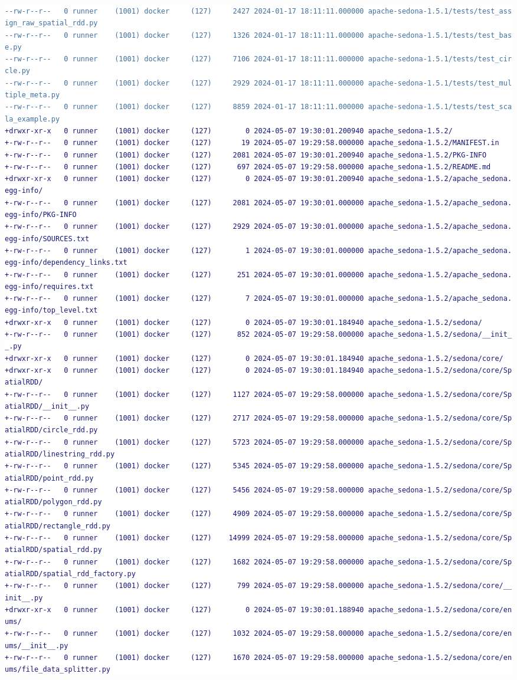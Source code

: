 ```diff
--rw-r--r--   0 runner    (1001) docker     (127)     2427 2024-01-17 18:11:11.000000 apache-sedona-1.5.1/tests/test_assign_raw_spatial_rdd.py
--rw-r--r--   0 runner    (1001) docker     (127)     1326 2024-01-17 18:11:11.000000 apache-sedona-1.5.1/tests/test_base.py
--rw-r--r--   0 runner    (1001) docker     (127)     7106 2024-01-17 18:11:11.000000 apache-sedona-1.5.1/tests/test_circle.py
--rw-r--r--   0 runner    (1001) docker     (127)     2929 2024-01-17 18:11:11.000000 apache-sedona-1.5.1/tests/test_multiple_meta.py
--rw-r--r--   0 runner    (1001) docker     (127)     8859 2024-01-17 18:11:11.000000 apache-sedona-1.5.1/tests/test_scala_example.py
+drwxr-xr-x   0 runner    (1001) docker     (127)        0 2024-05-07 19:30:01.200940 apache_sedona-1.5.2/
+-rw-r--r--   0 runner    (1001) docker     (127)       19 2024-05-07 19:29:58.000000 apache_sedona-1.5.2/MANIFEST.in
+-rw-r--r--   0 runner    (1001) docker     (127)     2081 2024-05-07 19:30:01.200940 apache_sedona-1.5.2/PKG-INFO
+-rw-r--r--   0 runner    (1001) docker     (127)      697 2024-05-07 19:29:58.000000 apache_sedona-1.5.2/README.md
+drwxr-xr-x   0 runner    (1001) docker     (127)        0 2024-05-07 19:30:01.200940 apache_sedona-1.5.2/apache_sedona.egg-info/
+-rw-r--r--   0 runner    (1001) docker     (127)     2081 2024-05-07 19:30:01.000000 apache_sedona-1.5.2/apache_sedona.egg-info/PKG-INFO
+-rw-r--r--   0 runner    (1001) docker     (127)     2929 2024-05-07 19:30:01.000000 apache_sedona-1.5.2/apache_sedona.egg-info/SOURCES.txt
+-rw-r--r--   0 runner    (1001) docker     (127)        1 2024-05-07 19:30:01.000000 apache_sedona-1.5.2/apache_sedona.egg-info/dependency_links.txt
+-rw-r--r--   0 runner    (1001) docker     (127)      251 2024-05-07 19:30:01.000000 apache_sedona-1.5.2/apache_sedona.egg-info/requires.txt
+-rw-r--r--   0 runner    (1001) docker     (127)        7 2024-05-07 19:30:01.000000 apache_sedona-1.5.2/apache_sedona.egg-info/top_level.txt
+drwxr-xr-x   0 runner    (1001) docker     (127)        0 2024-05-07 19:30:01.184940 apache_sedona-1.5.2/sedona/
+-rw-r--r--   0 runner    (1001) docker     (127)      852 2024-05-07 19:29:58.000000 apache_sedona-1.5.2/sedona/__init__.py
+drwxr-xr-x   0 runner    (1001) docker     (127)        0 2024-05-07 19:30:01.184940 apache_sedona-1.5.2/sedona/core/
+drwxr-xr-x   0 runner    (1001) docker     (127)        0 2024-05-07 19:30:01.184940 apache_sedona-1.5.2/sedona/core/SpatialRDD/
+-rw-r--r--   0 runner    (1001) docker     (127)     1127 2024-05-07 19:29:58.000000 apache_sedona-1.5.2/sedona/core/SpatialRDD/__init__.py
+-rw-r--r--   0 runner    (1001) docker     (127)     2717 2024-05-07 19:29:58.000000 apache_sedona-1.5.2/sedona/core/SpatialRDD/circle_rdd.py
+-rw-r--r--   0 runner    (1001) docker     (127)     5723 2024-05-07 19:29:58.000000 apache_sedona-1.5.2/sedona/core/SpatialRDD/linestring_rdd.py
+-rw-r--r--   0 runner    (1001) docker     (127)     5345 2024-05-07 19:29:58.000000 apache_sedona-1.5.2/sedona/core/SpatialRDD/point_rdd.py
+-rw-r--r--   0 runner    (1001) docker     (127)     5456 2024-05-07 19:29:58.000000 apache_sedona-1.5.2/sedona/core/SpatialRDD/polygon_rdd.py
+-rw-r--r--   0 runner    (1001) docker     (127)     4909 2024-05-07 19:29:58.000000 apache_sedona-1.5.2/sedona/core/SpatialRDD/rectangle_rdd.py
+-rw-r--r--   0 runner    (1001) docker     (127)    14999 2024-05-07 19:29:58.000000 apache_sedona-1.5.2/sedona/core/SpatialRDD/spatial_rdd.py
+-rw-r--r--   0 runner    (1001) docker     (127)     1682 2024-05-07 19:29:58.000000 apache_sedona-1.5.2/sedona/core/SpatialRDD/spatial_rdd_factory.py
+-rw-r--r--   0 runner    (1001) docker     (127)      799 2024-05-07 19:29:58.000000 apache_sedona-1.5.2/sedona/core/__init__.py
+drwxr-xr-x   0 runner    (1001) docker     (127)        0 2024-05-07 19:30:01.188940 apache_sedona-1.5.2/sedona/core/enums/
+-rw-r--r--   0 runner    (1001) docker     (127)     1032 2024-05-07 19:29:58.000000 apache_sedona-1.5.2/sedona/core/enums/__init__.py
+-rw-r--r--   0 runner    (1001) docker     (127)     1670 2024-05-07 19:29:58.000000 apache_sedona-1.5.2/sedona/core/enums/file_data_splitter.py
```